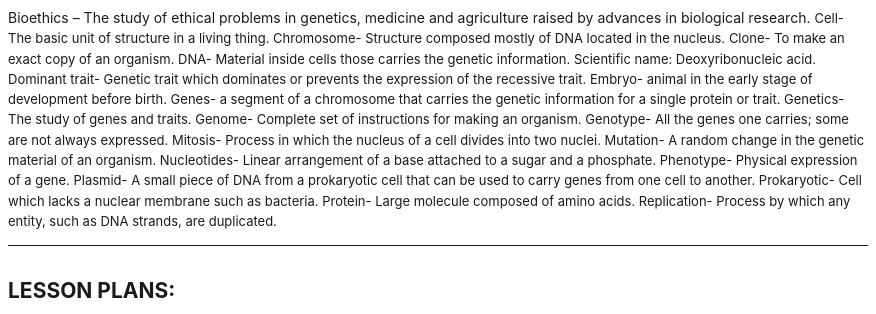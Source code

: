   Bioethics – The study of ethical problems in genetics, medicine and agriculture raised by advances in biological research.
</font>
 <font size="-1">
  Cell- The basic unit of structure in a living thing.
</font>
 <font size="-1">
  Chromosome- Structure composed mostly of DNA located in the nucleus.
</font>
 <font size="-1">
  Clone- To make an exact copy of an organism.
</font>
 <font size="-1">
  DNA- Material inside cells those carries the genetic information.  Scientific name: Deoxyribonucleic acid.
</font>
 <font size="-1">
  Dominant trait- Genetic trait which dominates or prevents the expression of the recessive trait.
</font>
 <font size="-1">
  Embryo- animal in the early stage of development before birth.
</font>
 <font size="-1">
  Genes- a segment of a chromosome that carries the genetic information for a single protein or trait.
</font>
 <font size="-1">
  Genetics- The study of genes and traits.
</font>
 <font size="-1">
  Genome- Complete set of instructions for making an organism.
</font>
 <font size="-1">
  Genotype- All the genes one carries; some are not always expressed.
</font>
 <font size="-1">
  Mitosis- Process in which the nucleus of a cell divides into two nuclei.
</font>
 <font size="-1">
  Mutation- A random change in the genetic material of an organism.
</font>
 <font size="-1">
  Nucleotides- Linear arrangement of a base attached to a sugar and a phosphate.
</font>
 <font size="-1">
  Phenotype- Physical expression of a gene.
</font>
 <font size="-1">
  Plasmid- A small piece of DNA from a prokaryotic cell that can be used to carry genes from one cell to another.
</font>
 <font size="-1">
  Prokaryotic- Cell which lacks a nuclear membrane such as bacteria.
</font>
 <font size="-1">
  Protein- Large molecule composed of amino acids.
</font>
 <font size="-1">
  Replication- Process by which any entity, such as DNA strands, are duplicated.
</font>
 <hr/>
 <h2>
  LESSON PLANS:
 </h2>